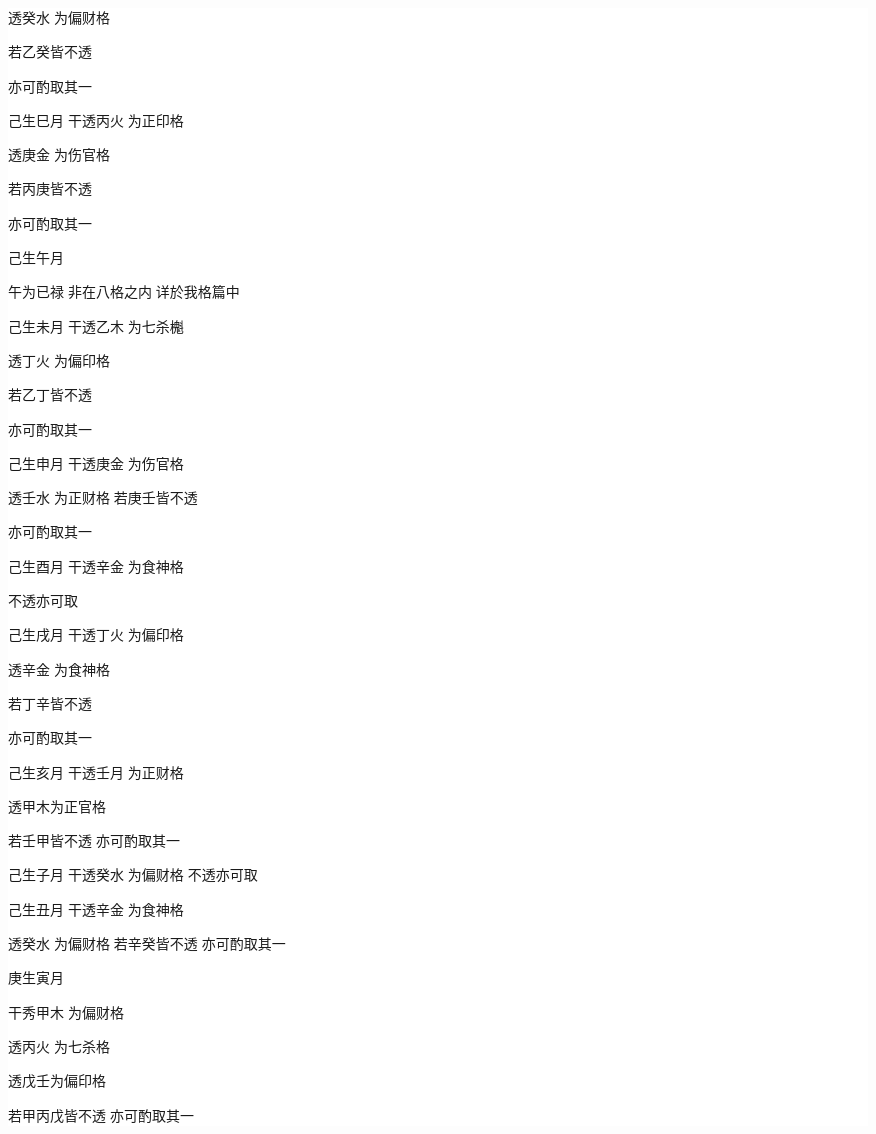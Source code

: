 透癸水 为偏财格

若乙癸皆不透

亦可酌取其一

己生巳月 干透丙火 为正印格

透庚金 为伤官格

若丙庚皆不透

亦可酌取其一

己生午月

午为已禄 非在八格之内 详於我格篇中

己生未月 干透乙木 为七杀櫆

透丁火 为偏印格

若乙丁皆不透

亦可酌取其一

己生申月 干透庚金 为伤官格

透壬水 为正财格 若庚壬皆不透

亦可酌取其一

己生酉月 干透辛金 为食神格

不透亦可取

己生戌月 干透丁火 为偏印格

透辛金 为食神格

若丁辛皆不透

亦可酌取其一

己生亥月 干透壬月 为正财格

透甲木为正官格

若壬甲皆不透 亦可酌取其一

己生子月 干透癸水 为偏财格 不透亦可取

己生丑月 干透辛金 为食神格

透癸水 为偏财格 若辛癸皆不透 亦可酌取其一

庚生寅月

干秀甲木 为偏财格

透丙火 为七杀格

透戊壬为偏印格

若甲丙戊皆不透 亦可酌取其一
